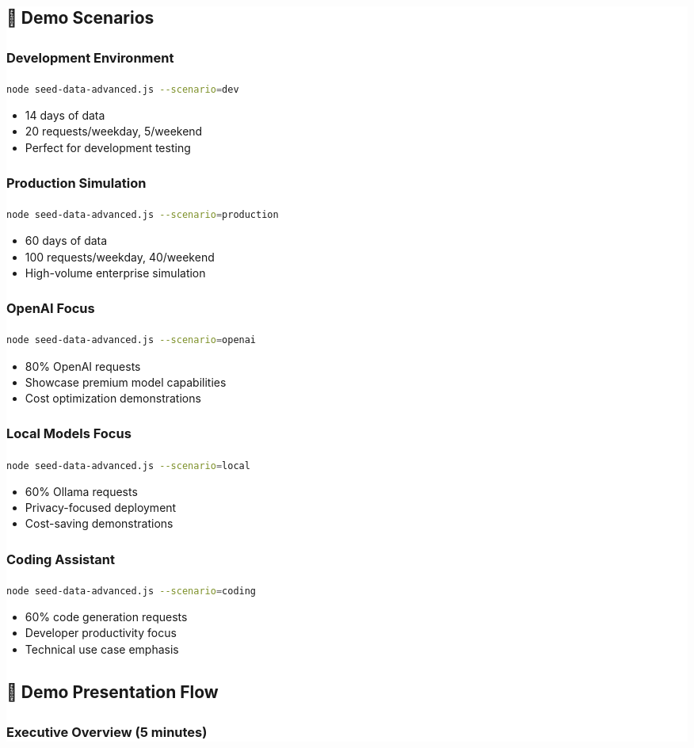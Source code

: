 ## 🎯 Demo Scenarios

### **Development Environment**

```bash
node seed-data-advanced.js --scenario=dev
```

- 14 days of data
- 20 requests/weekday, 5/weekend
- Perfect for development testing

### **Production Simulation**

```bash
node seed-data-advanced.js --scenario=production
```

- 60 days of data
- 100 requests/weekday, 40/weekend
- High-volume enterprise simulation

### **OpenAI Focus**

```bash
node seed-data-advanced.js --scenario=openai
```

- 80% OpenAI requests
- Showcase premium model capabilities
- Cost optimization demonstrations

### **Local Models Focus**

```bash
node seed-data-advanced.js --scenario=local
```

- 60% Ollama requests
- Privacy-focused deployment
- Cost-saving demonstrations

### **Coding Assistant**

```bash
node seed-data-advanced.js --scenario=coding
```

- 60% code generation requests
- Developer productivity focus
- Technical use case emphasis

## 🚀 Demo Presentation Flow

### **Executive Overview** (5 minutes)
